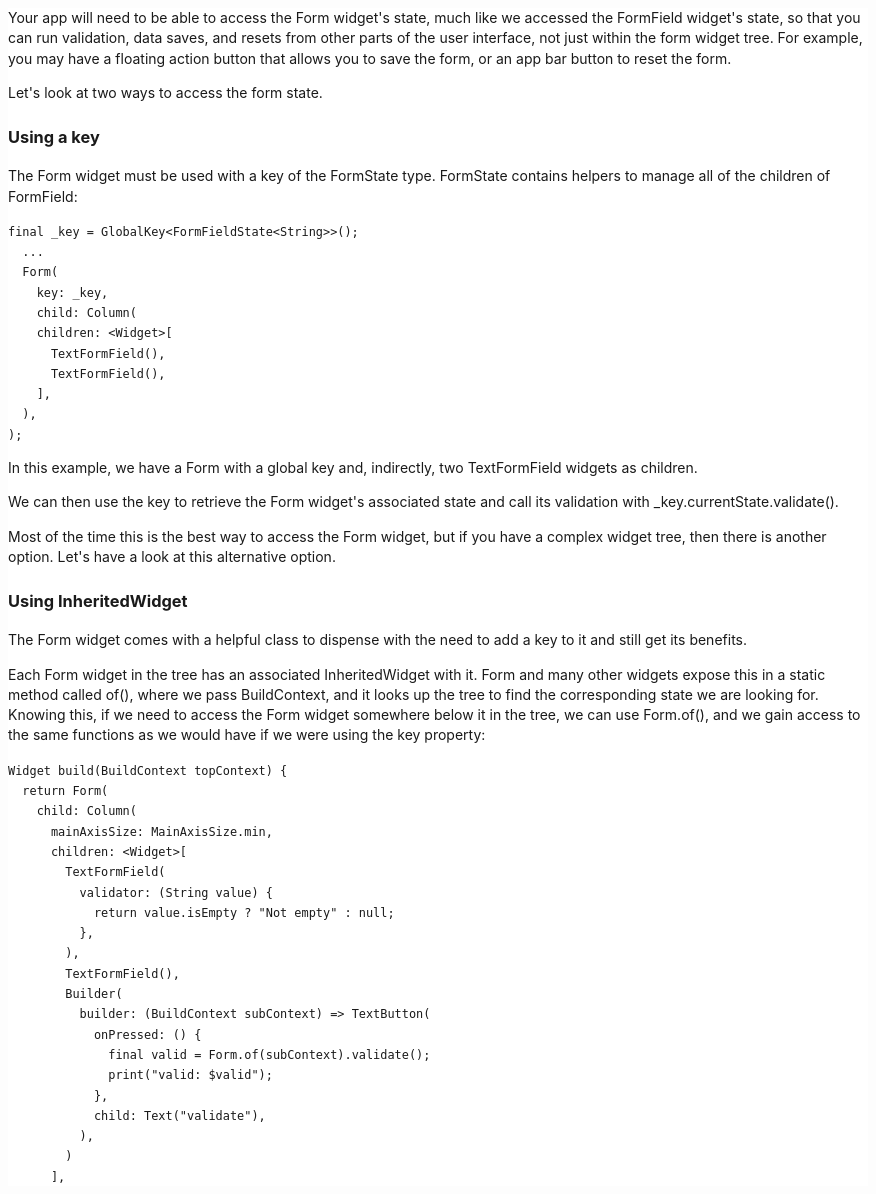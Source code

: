 Your app will need to be able to access the Form widget's state, much like we accessed the FormField widget's state, so that you can run validation, data saves, and resets from other parts of the user interface, not just within the form widget tree. For example, you may have a floating action button that allows you to save the form, or an app bar button to reset the form.

Let's look at two ways to access the form state.

### Using a key

The Form widget must be used with a key of the FormState type. FormState contains helpers to manage all of the children of FormField:

```
final _key = GlobalKey<FormFieldState<String>>();
  ...
  Form(
    key: _key,
    child: Column(
    children: <Widget>[
      TextFormField(),
      TextFormField(),
    ],
  ),
);
```

In this example, we have a Form with a global key and, indirectly, two TextFormField widgets as children.

We can then use the key to retrieve the Form widget's associated state and call its validation with _key.currentState.validate().

Most of the time this is the best way to access the Form widget, but if you have a complex widget tree, then there is another option. Let's have a look at this alternative option.

### Using InheritedWidget

The Form widget comes with a helpful class to dispense with the need to add a key to it and still get its benefits.

Each Form widget in the tree has an associated InheritedWidget with it. Form and many other widgets expose this in a static method called of(), where we pass BuildContext, and it looks up the tree to find the corresponding state we are looking for. Knowing this, if we need to access the Form widget somewhere below it in the tree, we can use Form.of(), and we gain access to the same functions as we would have if we were using the key property:

```
Widget build(BuildContext topContext) {
  return Form(
    child: Column(
      mainAxisSize: MainAxisSize.min,
      children: <Widget>[
        TextFormField(
          validator: (String value) {
            return value.isEmpty ? "Not empty" : null;
          },
        ),
        TextFormField(),
        Builder(
          builder: (BuildContext subContext) => TextButton(
            onPressed: () {
              final valid = Form.of(subContext).validate();
              print("valid: $valid");
            },
            child: Text("validate"),
          ),
        )
      ],
```